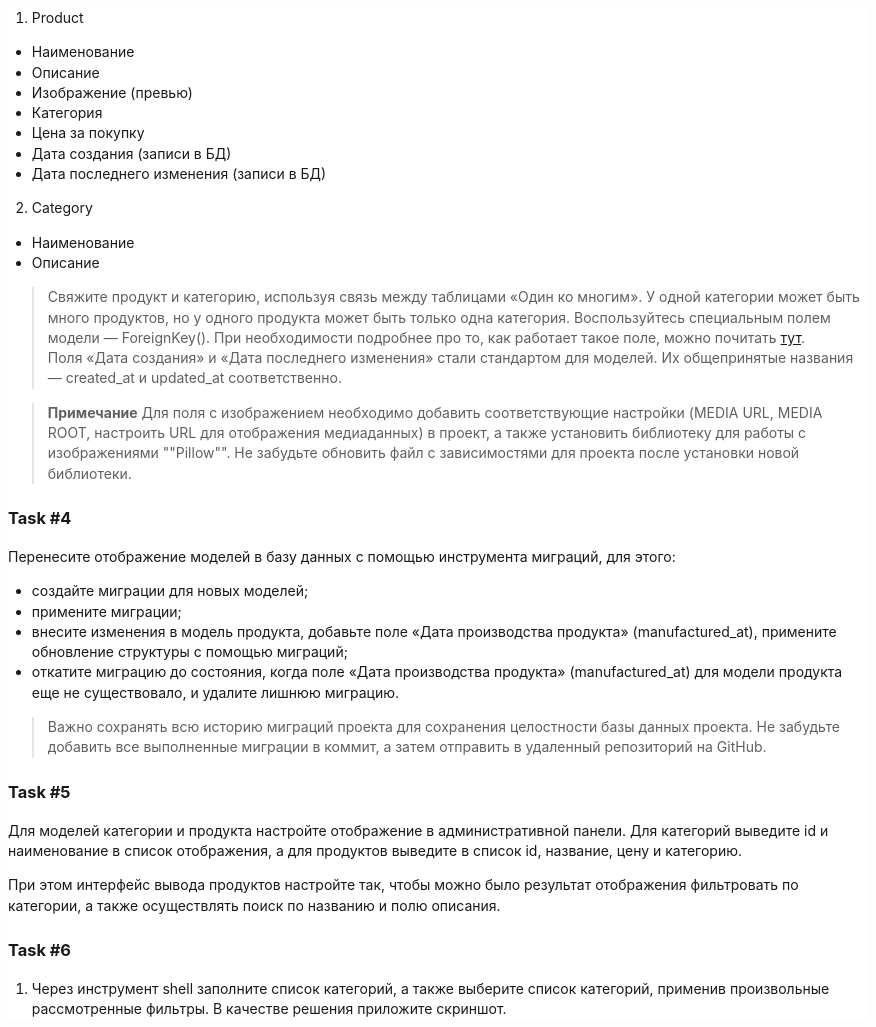 1. Product
- Наименование
- Описание
- Изображение (превью)
- Категория
- Цена за покупку
- Дата создания (записи в БД)
- Дата последнего изменения (записи в БД)

2. Category
- Наименование
- Описание

>Свяжите продукт и категорию, используя связь между таблицами «Один ко многим».
У одной категории может быть много продуктов, но у одного продукта может быть только одна категория.
Воспользуйтесь специальным полем модели — ForeignKey().
При необходимости подробнее про то, как работает такое поле, можно почитать [тут](https://metanit.com/python/django/5.6.php).
Поля «Дата создания» и «Дата последнего изменения» стали стандартом для моделей. Их общепринятые названия — created_at и updated_at соответственно.


>**Примечание**
Для поля с изображением необходимо добавить соответствующие настройки (MEDIA URL, MEDIA ROOT, настроить URL для отображения медиаданных) в проект, а также установить библиотеку для работы с изображениями ""Pillow"".
Не забудьте обновить файл с зависимостями для проекта после установки новой библиотеки.


### Task #4
Перенесите отображение моделей в базу данных с помощью инструмента миграций, для этого:

- создайте миграции для новых моделей;
- примените миграции;
- внесите изменения в модель продукта, добавьте поле «Дата производства продукта» (manufactured_at), примените обновление структуры с помощью миграций;
- откатите миграцию до состояния, когда поле «Дата производства продукта» (manufactured_at) для модели продукта еще не существовало, и удалите лишнюю миграцию.

>Важно сохранять всю историю миграций проекта для сохранения целостности базы данных проекта.
Не забудьте добавить все выполненные миграции в коммит, а затем отправить в удаленный репозиторий на GitHub.

### Task #5
Для моделей категории и продукта настройте отображение в административной панели. Для категорий выведите id и наименование в список отображения, а для продуктов выведите в список id, название, цену и категорию.

При этом интерфейс вывода продуктов настройте так, чтобы можно было результат отображения фильтровать по категории, а также осуществлять поиск по названию и полю описания.

### Task #6
1. Через инструмент shell заполните список категорий, а также выберите список категорий, применив произвольные рассмотренные фильтры. В качестве решения приложите скриншот.
